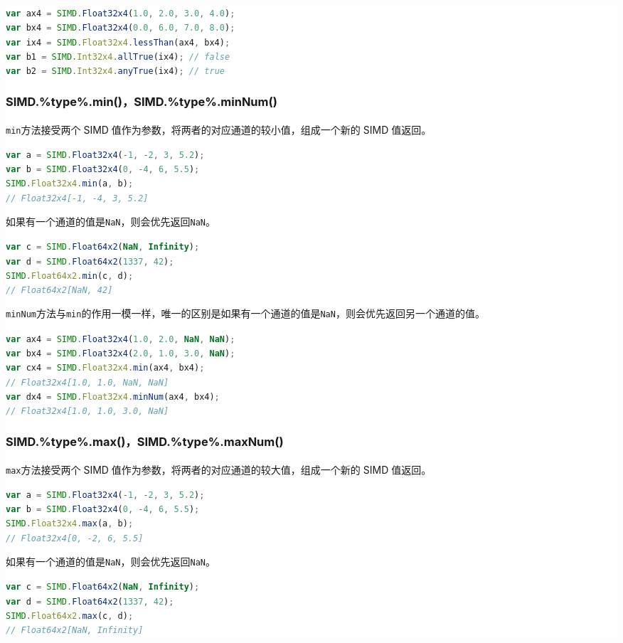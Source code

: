 ```js
var ax4 = SIMD.Float32x4(1.0, 2.0, 3.0, 4.0);
var bx4 = SIMD.Float32x4(0.0, 6.0, 7.0, 8.0);
var ix4 = SIMD.Float32x4.lessThan(ax4, bx4);
var b1 = SIMD.Int32x4.allTrue(ix4); // false
var b2 = SIMD.Int32x4.anyTrue(ix4); // true
```

### SIMD.%type%.min()，SIMD.%type%.minNum()

`min`方法接受两个 SIMD 值作为参数，将两者的对应通道的较小值，组成一个新的 SIMD 值返回。

```js
var a = SIMD.Float32x4(-1, -2, 3, 5.2);
var b = SIMD.Float32x4(0, -4, 6, 5.5);
SIMD.Float32x4.min(a, b);
// Float32x4[-1, -4, 3, 5.2]
```

如果有一个通道的值是`NaN`，则会优先返回`NaN`。

```js
var c = SIMD.Float64x2(NaN, Infinity);
var d = SIMD.Float64x2(1337, 42);
SIMD.Float64x2.min(c, d);
// Float64x2[NaN, 42]
```

`minNum`方法与`min`的作用一模一样，唯一的区别是如果有一个通道的值是`NaN`，则会优先返回另一个通道的值。

```js
var ax4 = SIMD.Float32x4(1.0, 2.0, NaN, NaN);
var bx4 = SIMD.Float32x4(2.0, 1.0, 3.0, NaN);
var cx4 = SIMD.Float32x4.min(ax4, bx4);
// Float32x4[1.0, 1.0, NaN, NaN]
var dx4 = SIMD.Float32x4.minNum(ax4, bx4);
// Float32x4[1.0, 1.0, 3.0, NaN]
```

### SIMD.%type%.max()，SIMD.%type%.maxNum()

`max`方法接受两个 SIMD 值作为参数，将两者的对应通道的较大值，组成一个新的 SIMD 值返回。

```js
var a = SIMD.Float32x4(-1, -2, 3, 5.2);
var b = SIMD.Float32x4(0, -4, 6, 5.5);
SIMD.Float32x4.max(a, b);
// Float32x4[0, -2, 6, 5.5]
```

如果有一个通道的值是`NaN`，则会优先返回`NaN`。

```js
var c = SIMD.Float64x2(NaN, Infinity);
var d = SIMD.Float64x2(1337, 42);
SIMD.Float64x2.max(c, d);
// Float64x2[NaN, Infinity]
```

